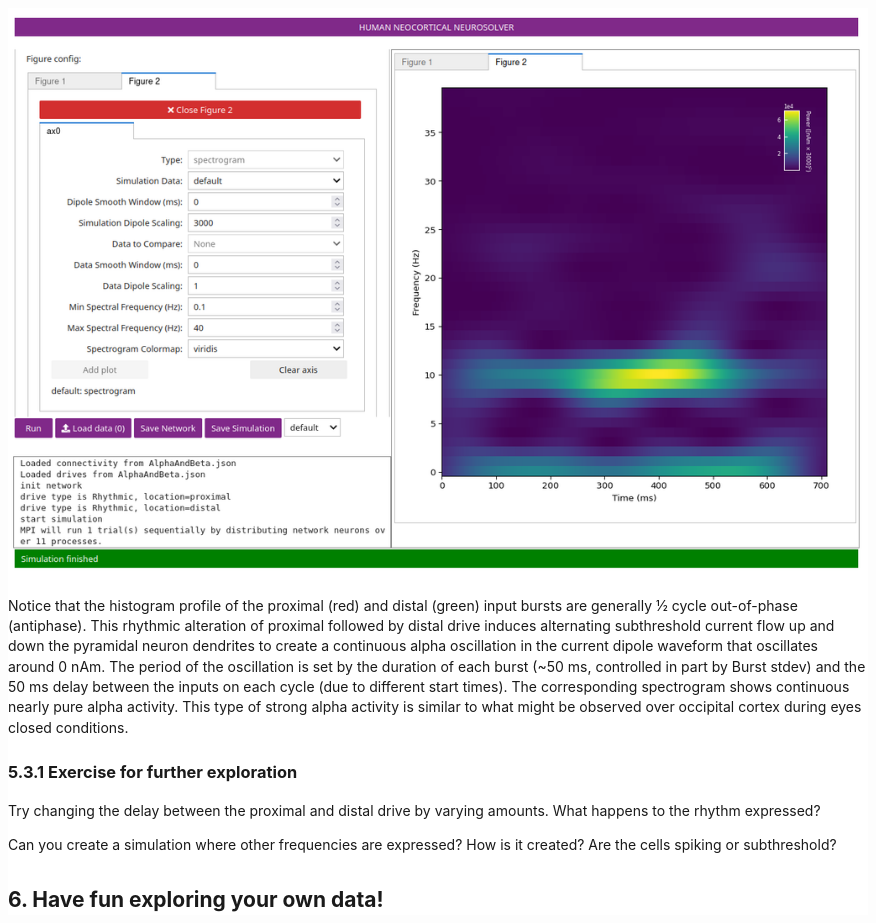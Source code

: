 ![](images/sec6pt3-oldFig27-spect.png)
</div>

Notice that the histogram profile of the proximal (red) and distal (green) input bursts are generally ½ cycle out-of-phase (antiphase). This rhythmic alteration of proximal followed by distal drive induces alternating subthreshold current flow up and down the pyramidal neuron dendrites to create a continuous alpha oscillation in the current dipole waveform that oscillates around 0 nAm. The period of the oscillation is set by the duration of each burst (~50 ms, controlled in part by Burst stdev) and the 50 ms delay between the inputs on each cycle (due to different start times). The corresponding spectrogram shows continuous nearly pure alpha activity. This type of strong alpha activity is similar to what might be observed over occipital cortex during eyes closed conditions.

### 5.3.1 Exercise for further exploration

Try changing the delay between the proximal and distal drive by varying amounts. What happens to the rhythm expressed?

Can you create a simulation where other frequencies are expressed? How is it created? Are the cells spiking or subthreshold?

<a id="toc_seven"></a>

## 6. Have fun exploring your own data!
